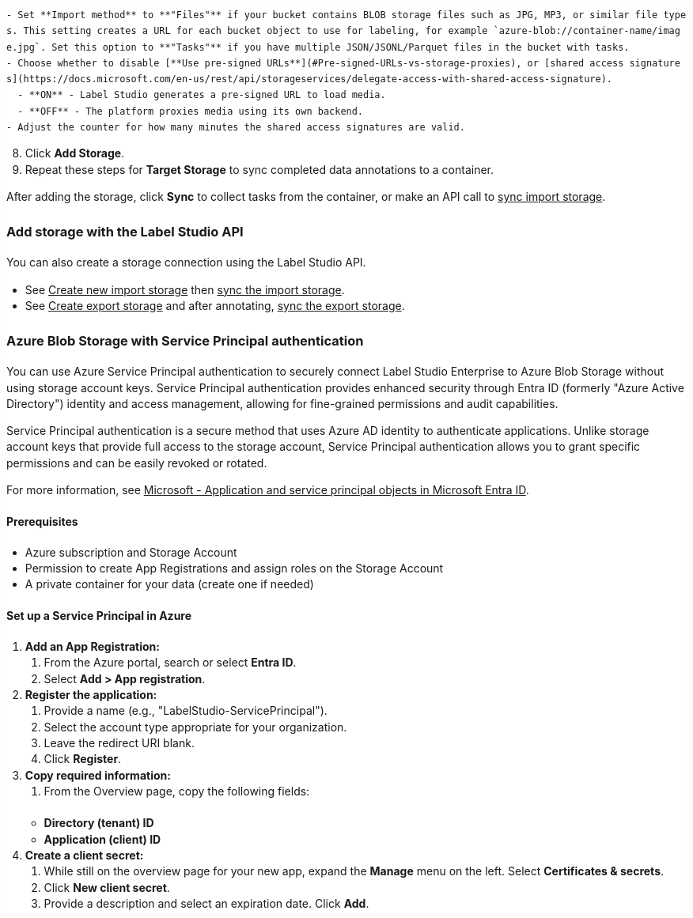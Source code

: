     - Set **Import method** to **"Files"** if your bucket contains BLOB storage files such as JPG, MP3, or similar file types. This setting creates a URL for each bucket object to use for labeling, for example `azure-blob://container-name/image.jpg`. Set this option to **"Tasks"** if you have multiple JSON/JSONL/Parquet files in the bucket with tasks. 
    - Choose whether to disable [**Use pre-signed URLs**](#Pre-signed-URLs-vs-storage-proxies), or [shared access signatures](https://docs.microsoft.com/en-us/rest/api/storageservices/delegate-access-with-shared-access-signature). 
      - **ON** - Label Studio generates a pre-signed URL to load media. 
      - **OFF** - The platform proxies media using its own backend.    
    - Adjust the counter for how many minutes the shared access signatures are valid.
8. Click **Add Storage**.
9. Repeat these steps for **Target Storage** to sync completed data annotations to a container.

After adding the storage, click **Sync** to collect tasks from the container, or make an API call to [sync import storage](/api#operation/api_storages_azure_sync_create).

### Add storage with the Label Studio API
You can also create a storage connection using the Label Studio API. 
- See [Create new import storage](/api#operation/api_storages_azure_create) then [sync the import storage](/api#operation/api_storages_azure_sync_create). 
- See [Create export storage](/api#operation/api_storages_export_azure_create) and after annotating, [sync the export storage](/api#operation/api_storages_export_azure_sync_create).


<div class="enterprise-only">


### Azure Blob Storage with Service Principal authentication

You can use Azure Service Principal authentication to securely connect Label Studio Enterprise to Azure Blob Storage without using storage account keys. Service Principal authentication provides enhanced security through Entra ID (formerly "Azure Active Directory") identity and access management, allowing for fine-grained permissions and audit capabilities.

Service Principal authentication is a secure method that uses Azure AD identity to authenticate applications. Unlike storage account keys that provide full access to the storage account, Service Principal authentication allows you to grant specific permissions and can be easily revoked or rotated.

For more information, see [Microsoft - Application and service principal objects in Microsoft Entra ID](https://learn.microsoft.com/en-us/entra/identity-platform/app-objects-and-service-principals).

#### Prerequisites

- Azure subscription and Storage Account
- Permission to create App Registrations and assign roles on the Storage Account
- A private container for your data (create one if needed)

#### Set up a Service Principal in Azure

1. **Add an App Registration:** 
   1. From the Azure portal, search or select **Entra ID**.
   2. Select **Add > App registration**. 
2. **Register the application:**
   1. Provide a name (e.g., "LabelStudio-ServicePrincipal").
   2. Select the account type appropriate for your organization. 
   3. Leave the redirect URI blank.
   4. Click **Register**. 
3. **Copy required information:** 
   1. From the Overview page, copy the following fields: <br/><br/>
    * **Directory (tenant) ID**
    * **Application (client) ID**
4. **Create a client secret:** 
   1. While still on the overview page for your new app, expand the **Manage** menu on the left. Select **Certificates & secrets**.
   2. Click **New client secret**. 
   3. Provide a description and select an expiration date. Click **Add**.